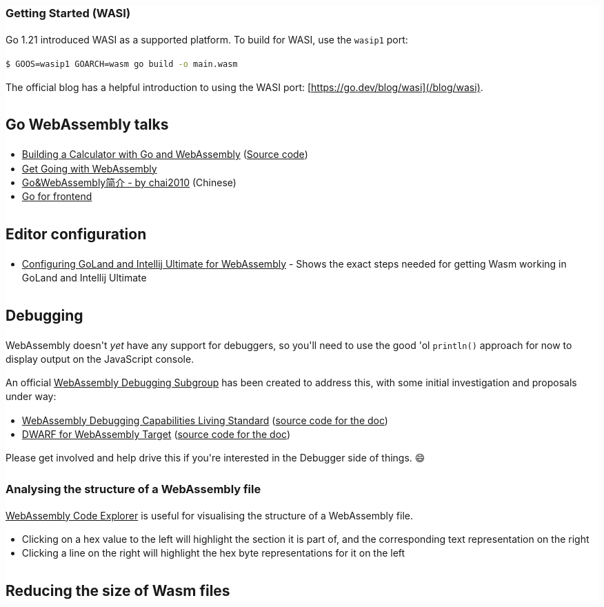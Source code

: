 ###  Getting Started (WASI)

Go 1.21 introduced WASI as a supported platform. To build for WASI, use the `wasip1` port:

```sh
$ GOOS=wasip1 GOARCH=wasm go build -o main.wasm
```

The official blog has a helpful introduction to using the WASI port: [https://go.dev/blog/wasi](/blog/wasi).

## Go WebAssembly talks

* [Building a Calculator with Go and WebAssembly](https://www.youtube.com/watch?v=4kBvvk2Bzis) ([Source code](https://tutorialedge.net/golang/go-webassembly-tutorial/))
* [Get Going with WebAssembly](https://www.youtube.com/watch?v=iTrx0BbUXI4)
* [Go&WebAssembly简介 - by chai2010](https://talks.godoc.org/github.com/chai2010/awesome-go-zh/chai2010/chai2010-golang-wasm.slide) (Chinese)
* [Go for frontend](https://www.youtube.com/watch?v=G8lptDqPP-0)

## Editor configuration

* [Configuring GoLand and Intellij Ultimate for WebAssembly](/wiki/Configuring-GoLand-for-WebAssembly) - Shows the exact steps needed for getting Wasm working in GoLand and Intellij Ultimate

## Debugging

WebAssembly doesn't *yet* have any support for debuggers, so you'll
need to use the good 'ol `println()` approach for now to display
output on the JavaScript console.

An official [WebAssembly Debugging Subgroup](https://github.com/WebAssembly/debugging)
has been created to address this, with some initial investigation and
proposals under way:

* [WebAssembly Debugging Capabilities Living Standard](https://fitzgen.github.io/wasm-debugging-capabilities/)
  ([source code for the doc](https://github.com/fitzgen/wasm-debugging-capabilities))
* [DWARF for WebAssembly Target](https://yurydelendik.github.io/webassembly-dwarf/)
  ([source code for the doc](https://github.com/yurydelendik/webassembly-dwarf/))

Please get involved and help drive this if you're interested in the Debugger side of things. :smile:

### Analysing the structure of a WebAssembly file

[WebAssembly Code Explorer](https://wasdk.github.io/wasmcodeexplorer/) is useful for visualising the structure of a WebAssembly file.

* Clicking on a hex value to the left will highlight the section it is part of, and the corresponding text representation on the right
* Clicking a line on the right will highlight the hex byte representations for it on the left

## Reducing the size of Wasm files
